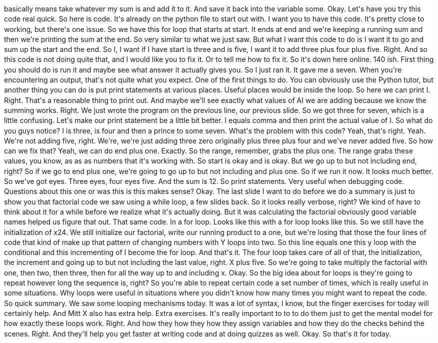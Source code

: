 basically means take whatever my sum is and add it to it. And save it back into the variable some. Okay. Let's have you try this code real quick. So here is code. It's already on the python file to start out with. I want you to have this code. It's pretty close to working, but there's one issue. So we have this for loop that starts at start. It ends at end and we're keeping a running sum and then we're printing the sum at the end. So very similar to what we just saw. But what I want this code to do is I want it to go and sum up the start and the end. So I, I want if I have start is three and is five, I want it to add three plus four plus five. Right. And so this code is not doing quite that, and I would like you to fix it. Or to tell me how to fix it. So it's down here online. 140 ish. First thing you should do is run it and maybe see what answer it actually gives you. So I just ran it. It gave me a seven. When you're encountering an output, that's not quite what you expect. One of the first things to do. You can obviously use the Python tutor, but another thing you can do is put print statements at various places. Useful places would be inside the loop. So here we can print I. Right. That's a reasonable thing to print out. And maybe we'll see exactly what values of AI we are adding because we know the summing works. Right. We just wrote the program on the previous line, our previous slide. So we got three for seven, which is a little confusing. Let's make our print statement be a little bit better. I equals comma and then print the actual value of I. So what do you guys notice? I is three, is four and then a prince to some seven. What's the problem with this code? Yeah, that's right. Yeah. We're not adding five, right. We're, we're just adding three zero originally plus three plus four and we've never added five. So how can we fix that? Yeah, we can do end plus one. Exactly. So the range, remember, grabs the plus one. The range grabs these values, you know, as as as numbers that it's working with. So start is okay and is okay. But we go up to but not including end, right? So if we go to end plus one, we're going to go up to but not including and plus one. So if we run it now. It looks much better. So we've got eyes. Three eyes, four eyes five. And the sum is 12. So print statements. Very useful when debugging code. Questions about this one or was this is this makes sense? Okay. The last slide I want to do before we do a summary is just to show you that factorial code we saw using a while loop, a few slides back. So it looks really verbose, right? We kind of have to think about it for a while before we realize what it's actually doing. But it was calculating the factorial obviously good variable names helped us figure that out. That same code. In a for loop. Looks like this with a for loop looks like this. So we still have the initialization of x24. We still initialize our factorial, write our running product to a one, but we're losing that those the four lines of code that kind of make up that pattern of changing numbers with Y loops into two. So this line equals one this y loop with the conditional and this incrementing of I become the for loop. And that's it. The four loop takes care of all of that, the initialization, the increment and going up to but not including the last value, right. X plus five. So we're going to take multiply the factorial with one, then two, then three, then for all the way up to and including x. Okay. So the big idea about for loops is they're going to repeat however long the sequence is, right? So you're able to repeat certain code a set number of times, which is really useful in some situations. Why loops were useful in situations where you didn't know how many times you might want to repeat the code. So quick summary. We saw some looping mechanisms today. It was a lot of syntax, I know, but the finger exercises for today will certainly help. And Mitt X also has extra help. Extra exercises. It's really important to to to do them just to get the mental model for how exactly these loops work. Right. And how they how they how they assign variables and how they do the checks behind the scenes. Right. And they'll help you get faster at writing code and at doing quizzes as well. Okay. So that's it for today. 
